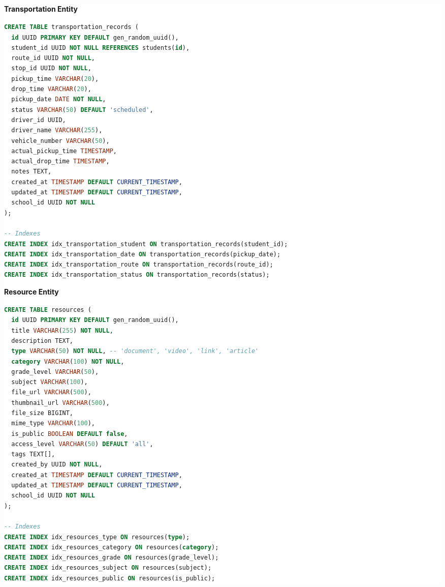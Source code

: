 **Transportation Entity**
```sql
CREATE TABLE transportation_records (
  id UUID PRIMARY KEY DEFAULT gen_random_uuid(),
  student_id UUID NOT NULL REFERENCES students(id),
  route_id UUID NOT NULL,
  stop_id UUID NOT NULL,
  pickup_time VARCHAR(20),
  drop_time VARCHAR(20),
  pickup_date DATE NOT NULL,
  status VARCHAR(50) DEFAULT 'scheduled',
  driver_id UUID,
  driver_name VARCHAR(255),
  vehicle_number VARCHAR(50),
  actual_pickup_time TIMESTAMP,
  actual_drop_time TIMESTAMP,
  notes TEXT,
  created_at TIMESTAMP DEFAULT CURRENT_TIMESTAMP,
  updated_at TIMESTAMP DEFAULT CURRENT_TIMESTAMP,
  school_id UUID NOT NULL
);

-- Indexes
CREATE INDEX idx_transportation_student ON transportation_records(student_id);
CREATE INDEX idx_transportation_date ON transportation_records(pickup_date);
CREATE INDEX idx_transportation_route ON transportation_records(route_id);
CREATE INDEX idx_transportation_status ON transportation_records(status);
```

**Resource Entity**
```sql
CREATE TABLE resources (
  id UUID PRIMARY KEY DEFAULT gen_random_uuid(),
  title VARCHAR(255) NOT NULL,
  description TEXT,
  type VARCHAR(50) NOT NULL, -- 'document', 'video', 'link', 'article'
  category VARCHAR(100) NOT NULL,
  grade_level VARCHAR(50),
  subject VARCHAR(100),
  file_url VARCHAR(500),
  thumbnail_url VARCHAR(500),
  file_size BIGINT,
  mime_type VARCHAR(100),
  is_public BOOLEAN DEFAULT false,
  access_level VARCHAR(50) DEFAULT 'all',
  tags TEXT[],
  created_by UUID NOT NULL,
  created_at TIMESTAMP DEFAULT CURRENT_TIMESTAMP,
  updated_at TIMESTAMP DEFAULT CURRENT_TIMESTAMP,
  school_id UUID NOT NULL
);

-- Indexes
CREATE INDEX idx_resources_type ON resources(type);
CREATE INDEX idx_resources_category ON resources(category);
CREATE INDEX idx_resources_grade ON resources(grade_level);
CREATE INDEX idx_resources_subject ON resources(subject);
CREATE INDEX idx_resources_public ON resources(is_public);
```
